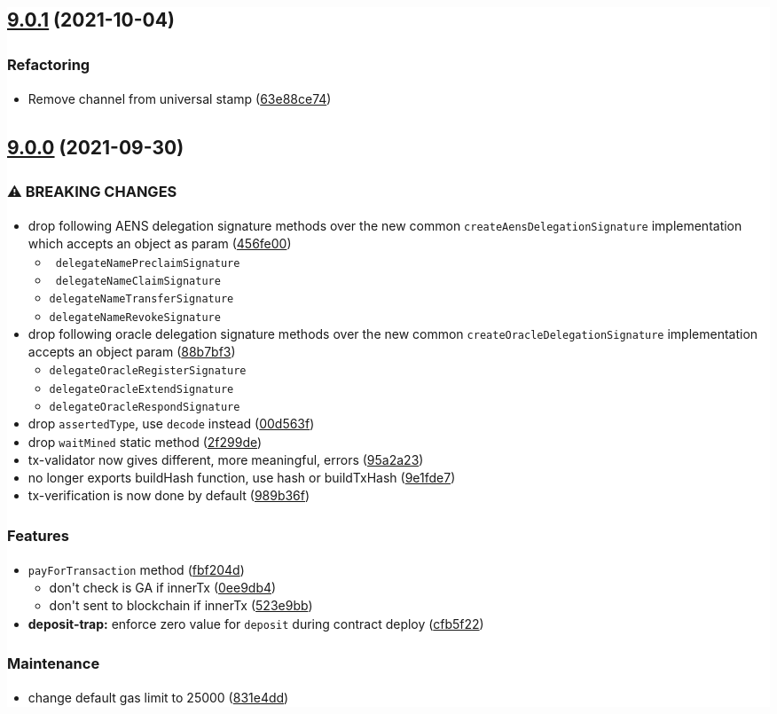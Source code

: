 ## [9.0.1](https://github.com/aeternity/aepp-sdk-js/compare/v9.0.0...v9.0.1) (2021-10-04)

### Refactoring

* Remove channel from universal stamp ([63e88ce74](https://github.com/aeternity/aepp-sdk-js/commit/63e88ce74))

## [9.0.0](https://github.com/aeternity/aepp-sdk-js/compare/v8.2.1...v9.0.0) (2021-09-30)

### ⚠ BREAKING CHANGES

* drop following AENS delegation signature methods over the new common `createAensDelegationSignature`  implementation which accepts an object as param ([456fe00](https://github.com/aeternity/aepp-sdk-js/commit/456fe00cb8b8eba09ea53800e8713550d0f329cc))
   * ` delegateNamePreclaimSignature`
   * ` delegateNameClaimSignature`
   * `delegateNameTransferSignature`
   * `delegateNameRevokeSignature`
* drop following oracle delegation signature methods over the new common  `createOracleDelegationSignature` implementation accepts an object param ([88b7bf3](https://github.com/aeternity/aepp-sdk-js/commit/88b7bf3aa55b3740c9a64fb4049abcc0fdd3b277))
   * `delegateOracleRegisterSignature`
   * `delegateOracleExtendSignature`
   * `delegateOracleRespondSignature`
* drop `assertedType`, use `decode` instead ([00d563f](https://github.com/aeternity/aepp-sdk-js/commit/00d563feca871e2c9474df667696946d1c8d12c7))
* drop `waitMined` static method ([2f299de](https://github.com/aeternity/aepp-sdk-js/commit/2f299de2c985ce2619db10e4a264f7e6d1b7279c))
* tx-validator now gives different, more meaningful, errors ([95a2a23](https://github.com/aeternity/aepp-sdk-js/commit/95a2a232f3fd8b875b223e352445b045a7217dad))
* no longer exports buildHash function, use hash or buildTxHash ([9e1fde7](https://github.com/aeternity/aepp-sdk-js/commit/9e1fde7693986359a9ac0ff80829dbc058882f7b))
* tx-verification is now done by default ([989b36f](https://github.com/aeternity/aepp-sdk-js/commit/989b36f28e9649fd74b384f2a16bf8fd64bac85c))

### Features

* `payForTransaction` method ([fbf204d](https://github.com/aeternity/aepp-sdk-js/commit/fbf204dd2ba333551327adce579b9f9d9edc601b))
  * don't check is GA if innerTx ([0ee9db4](https://github.com/aeternity/aepp-sdk-js/commit/0ee9db4b7e1cbab5b874bee56b5bf8814610b913))
  * don't sent to blockchain if innerTx ([523e9bb](https://github.com/aeternity/aepp-sdk-js/commit/523e9bbd62a506efd8a9d50317bcf3980052948e))
* **deposit-trap:** enforce zero value for `deposit` during contract deploy ([cfb5f22](https://github.com/aeternity/aepp-sdk-js/commit/cfb5f2263316f0f70290cb174c1d334cf49c6db3))

### Maintenance
* change default gas limit to 25000 ([831e4dd](https://github.com/aeternity/aepp-sdk-js/commit/831e4dde12a78583d1a567fdc5a9ef86518d5fe6))
